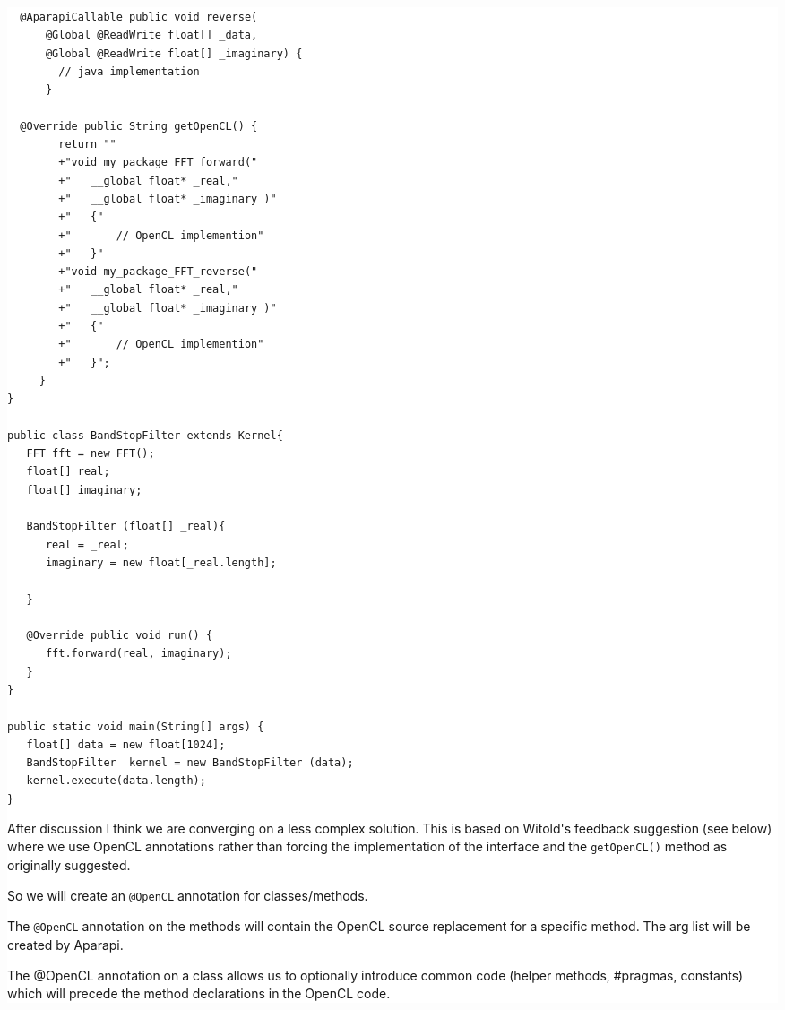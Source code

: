      @AparapiCallable public void reverse(
          @Global @ReadWrite float[] _data,
          @Global @ReadWrite float[] _imaginary) {
            // java implementation
          }

      @Override public String getOpenCL() {
            return ""
            +"void my_package_FFT_forward("
            +"   __global float* _real,"
            +"   __global float* _imaginary )"
            +"   {"
            +"       // OpenCL implemention"
            +"   }"
            +"void my_package_FFT_reverse("
            +"   __global float* _real,"
            +"   __global float* _imaginary )"
            +"   {"
            +"       // OpenCL implemention"
            +"   }";
         }
    }

    public class BandStopFilter extends Kernel{
       FFT fft = new FFT();
       float[] real;
       float[] imaginary;

       BandStopFilter (float[] _real){
          real = _real;
          imaginary = new float[_real.length];

       }

       @Override public void run() {
          fft.forward(real, imaginary);
       }
    }

    public static void main(String[] args) {
       float[] data = new float[1024];
       BandStopFilter  kernel = new BandStopFilter (data);
       kernel.execute(data.length);
    }

After discussion I think we are converging on a less complex solution. This is based on Witold's feedback suggestion (see below) where we use OpenCL annotations rather than forcing the implementation of the interface and the `getOpenCL()` method as originally suggested.

So we will create an `@OpenCL` annotation for classes/methods.

The `@OpenCL` annotation on the methods will contain the OpenCL source replacement for a specific method. The arg list will be created by Aparapi.

The @OpenCL annotation on a class allows us to optionally introduce common code (helper methods, #pragmas, constants) which will precede the method declarations in the OpenCL code.
